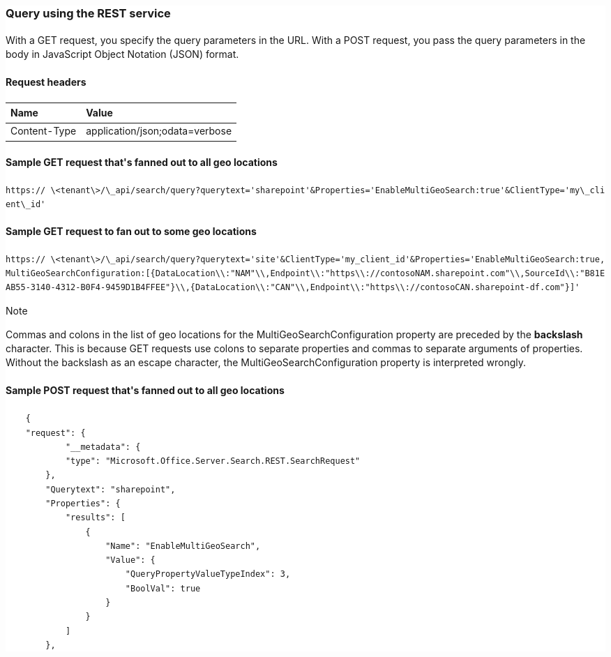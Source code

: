 ### Query using the REST service

With a GET request, you specify the query parameters in the URL. With a POST request, you pass the query parameters in the body in JavaScript Object Notation (JSON) format.

#### Request headers

<table>
<thead>
<tr class="header">
<th align="left">Name</th>
<th align="left">Value</th>
</tr>
</thead>
<tbody>
<tr class="odd">
<td align="left">Content-Type</td>
<td align="left">application/json;odata=verbose</td>
</tr>
</tbody>
</table>

#### Sample GET request that's fanned out to **all** geo locations

```http
https:// \<tenant\>/\_api/search/query?querytext='sharepoint'&Properties='EnableMultiGeoSearch:true'&ClientType='my\_client\_id'
```

#### Sample GET request to fan out to **some** geo locations

```http
https:// \<tenant\>/\_api/search/query?querytext='site'&ClientType='my_client_id'&Properties='EnableMultiGeoSearch:true, MultiGeoSearchConfiguration:[{DataLocation\\:"NAM"\\,Endpoint\\:"https\\://contosoNAM.sharepoint.com"\\,SourceId\\:"B81EAB55-3140-4312-B0F4-9459D1B4FFEE"}\\,{DataLocation\\:"CAN"\\,Endpoint\\:"https\\://contosoCAN.sharepoint-df.com"}]'
```

> [!NOTE]
> Commas and colons in the list of geo locations for the MultiGeoSearchConfiguration property are preceded by the **backslash** character. This is because GET requests use colons to separate properties and commas to separate arguments of properties. Without the backslash as an escape character, the MultiGeoSearchConfiguration property is interpreted wrongly.

#### Sample POST request that's fanned out to **all** geo locations

```http
    {
    "request": {
            "__metadata": {
            "type": "Microsoft.Office.Server.Search.REST.SearchRequest"
        },
        "Querytext": "sharepoint",
        "Properties": {
            "results": [
                {
                    "Name": "EnableMultiGeoSearch",
                    "Value": {
                        "QueryPropertyValueTypeIndex": 3,
                        "BoolVal": true
                    }
                }
            ]
        },
```